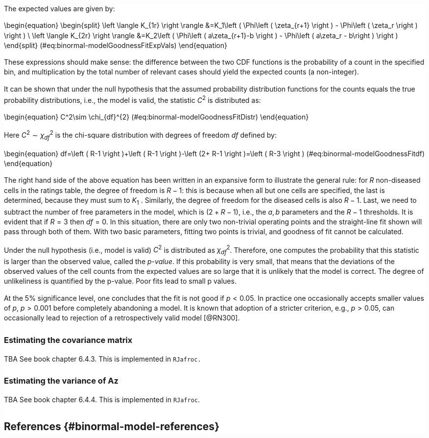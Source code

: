The expected values are given by:

\begin{equation}
\begin{split}
\left \langle K_{1r} \right \rangle &=K_1\left ( \Phi\left ( \zeta_{r+1} \right ) - \Phi\left ( \zeta_r \right )  \right ) \\
\left \langle K_{2r} \right \rangle &=K_2\left ( \Phi\left ( a\zeta_{r+1}-b \right ) - \Phi\left ( a\zeta_r - b\right )  \right )
\end{split}
(\#eq:binormal-modelGoodnessFitExpVals)
\end{equation} 

These expressions should make sense: the difference between the two CDF functions is the probability of a count in the specified bin, and multiplication by the total number of relevant cases should yield the expected counts (a non-integer). 

It can be shown that under the null hypothesis that the assumed probability distribution functions for the counts equals the true probability distributions, i.e., the model is valid, the statistic $C^2$ is distributed as:

\begin{equation} 
C^2\sim \chi_{df}^{2}
(\#eq:binormal-modelGoodnessFitDistr)
\end{equation} 

Here $C^2\sim \chi_{df}^{2}$  is the chi-square distribution with degrees of freedom  *df* defined by:

\begin{equation} 
df=\left ( R-1 \right )+\left ( R-1 \right )-\left (2+ R-1 \right )=\left ( R-3 \right )
(\#eq:binormal-modelGoodnessFitdf)
\end{equation} 

The right hand side of the above equation has been written in an expansive form to illustrate the general rule: for $R$ non-diseased cells in the ratings table, the degree of freedom is $R-1$: this is because when all but one cells are specified, the last is determined, because they must sum to $K_1$ . Similarly, the degree of freedom for the diseased cells is also $R-1$. Last, we need to subtract the number of free parameters in the model, which is $(2+R-1)$, i.e., the  $a,b$ parameters and the $R-1$ thresholds. It is evident that if $R = 3$ then $df = 0$. In this situation, there are only two non-trivial operating points and the straight-line fit shown will pass through both of them. With two basic parameters, fitting two points is trivial, and goodness of fit cannot be calculated.

Under the null hypothesis (i.e., model is valid) $C^2$ is distributed as $\chi_{df}^{2}$. Therefore, one computes the probability that this statistic is larger than the observed value, called the *p-value*. If this probability is very small, that means that the deviations of the observed values of the cell counts from the expected values are so large that it is unlikely that the model is correct. The degree of unlikeliness is quantified by the p-value. Poor fits lead to small p values.

At the 5% significance level, one concludes that the fit is not good if $p < 0.05$. In practice one occasionally accepts smaller values of $p$, $p > 0.001$ before completely abandoning a model. It is known that adoption of a stricter criterion, e.g., $p > 0.05$, can occasionally lead to rejection of a retrospectively valid model [@RN300].

### Estimating the covariance matrix
TBA See book chapter 6.4.3. This is implemented in `RJafroc.`

### Estimating the variance of Az
TBA See book chapter 6.4.4. This is implemented in `RJafroc`.


## References {#binormal-model-references}




